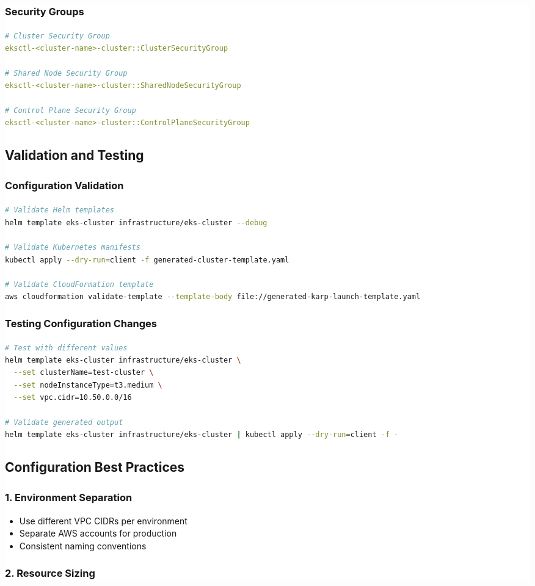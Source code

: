 ### Security Groups

```yaml
# Cluster Security Group
eksctl-<cluster-name>-cluster::ClusterSecurityGroup

# Shared Node Security Group  
eksctl-<cluster-name>-cluster::SharedNodeSecurityGroup

# Control Plane Security Group
eksctl-<cluster-name>-cluster::ControlPlaneSecurityGroup
```

## Validation and Testing

### Configuration Validation

```bash
# Validate Helm templates
helm template eks-cluster infrastructure/eks-cluster --debug

# Validate Kubernetes manifests
kubectl apply --dry-run=client -f generated-cluster-template.yaml

# Validate CloudFormation template
aws cloudformation validate-template --template-body file://generated-karp-launch-template.yaml
```

### Testing Configuration Changes

```bash
# Test with different values
helm template eks-cluster infrastructure/eks-cluster \
  --set clusterName=test-cluster \
  --set nodeInstanceType=t3.medium \
  --set vpc.cidr=10.50.0.0/16

# Validate generated output
helm template eks-cluster infrastructure/eks-cluster | kubectl apply --dry-run=client -f -
```

## Configuration Best Practices

### 1. Environment Separation

- Use different VPC CIDRs per environment
- Separate AWS accounts for production
- Consistent naming conventions

### 2. Resource Sizing
